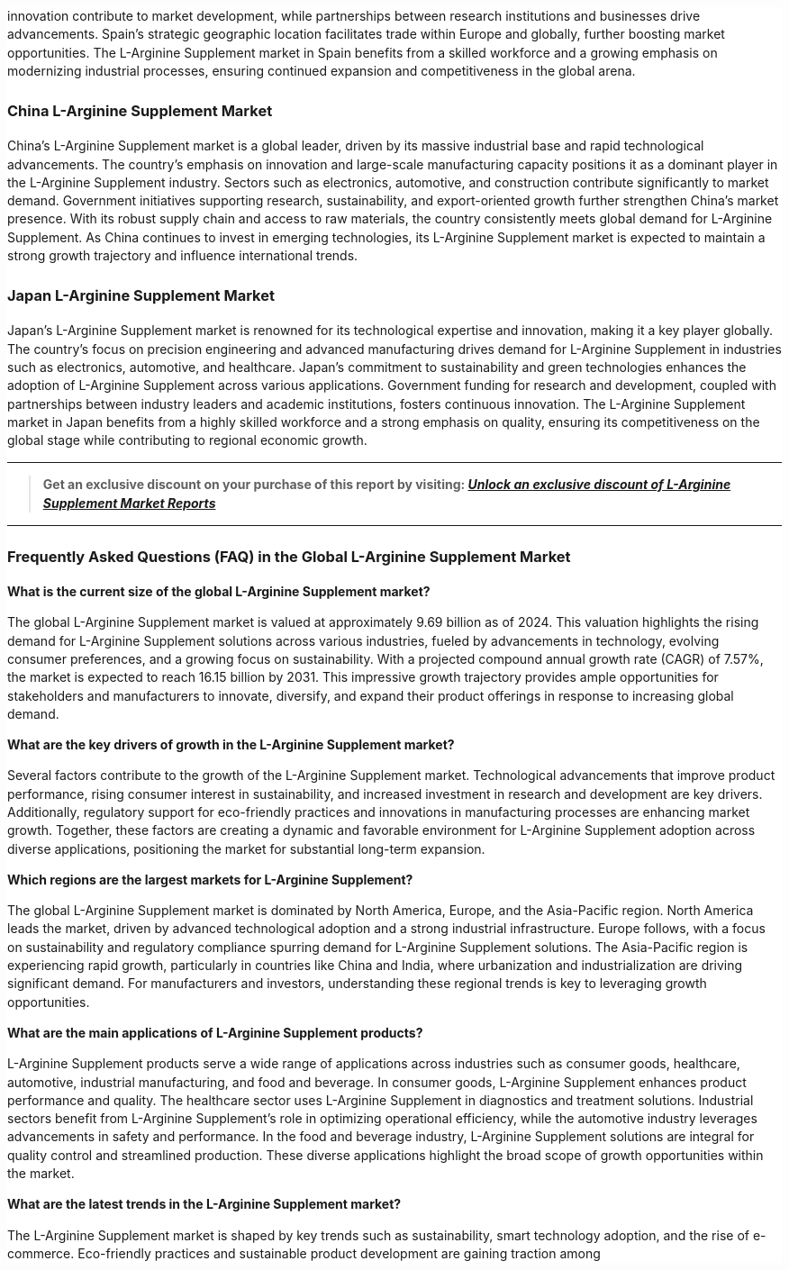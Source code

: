 innovation contribute to market development, while partnerships between research institutions and businesses drive advancements. Spain&rsquo;s strategic geographic location facilitates trade within Europe and globally, further boosting market opportunities. The L-Arginine Supplement market in Spain benefits from a skilled workforce and a growing emphasis on modernizing industrial processes, ensuring continued expansion and competitiveness in the global arena.</p><h3>China L-Arginine Supplement Market</h3><p>China&rsquo;s L-Arginine Supplement market is a global leader, driven by its massive industrial base and rapid technological advancements. The country&rsquo;s emphasis on innovation and large-scale manufacturing capacity positions it as a dominant player in the L-Arginine Supplement industry. Sectors such as electronics, automotive, and construction contribute significantly to market demand. Government initiatives supporting research, sustainability, and export-oriented growth further strengthen China&rsquo;s market presence. With its robust supply chain and access to raw materials, the country consistently meets global demand for L-Arginine Supplement. As China continues to invest in emerging technologies, its L-Arginine Supplement market is expected to maintain a strong growth trajectory and influence international trends.</p><h3>Japan L-Arginine Supplement Market</h3><p>Japan&rsquo;s L-Arginine Supplement market is renowned for its technological expertise and innovation, making it a key player globally. The country&rsquo;s focus on precision engineering and advanced manufacturing drives demand for L-Arginine Supplement in industries such as electronics, automotive, and healthcare. Japan&rsquo;s commitment to sustainability and green technologies enhances the adoption of L-Arginine Supplement across various applications. Government funding for research and development, coupled with partnerships between industry leaders and academic institutions, fosters continuous innovation. The L-Arginine Supplement market in Japan benefits from a highly skilled workforce and a strong emphasis on quality, ensuring its competitiveness on the global stage while contributing to regional economic growth.</p><hr /><blockquote><p><strong>Get an exclusive discount on your purchase of this report by visiting: <em><a href="://marketresearchpulse.com/ask-for-discount/92457?utm_source=Github&amp;utm_medium=0117">Unlock an exclusive discount of L-Arginine Supplement Market Reports</a></em>&nbsp;</strong></p></blockquote><hr /><h3>Frequently Asked Questions (FAQ) in the Global L-Arginine Supplement Market</h3><p><strong>What is the current size of the global L-Arginine Supplement market?</strong></p><p>The global L-Arginine Supplement market is valued at approximately 9.69 billion as of 2024. This valuation highlights the rising demand for L-Arginine Supplement solutions across various industries, fueled by advancements in technology, evolving consumer preferences, and a growing focus on sustainability. With a projected compound annual growth rate (CAGR) of 7.57%, the market is expected to reach 16.15 billion by 2031. This impressive growth trajectory provides ample opportunities for stakeholders and manufacturers to innovate, diversify, and expand their product offerings in response to increasing global demand.</p><p><strong>What are the key drivers of growth in the L-Arginine Supplement market?</strong></p><p>Several factors contribute to the growth of the L-Arginine Supplement market. Technological advancements that improve product performance, rising consumer interest in sustainability, and increased investment in research and development are key drivers. Additionally, regulatory support for eco-friendly practices and innovations in manufacturing processes are enhancing market growth. Together, these factors are creating a dynamic and favorable environment for L-Arginine Supplement adoption across diverse applications, positioning the market for substantial long-term expansion.</p><p><strong>Which regions are the largest markets for L-Arginine Supplement?</strong></p><p>The global L-Arginine Supplement market is dominated by North America, Europe, and the Asia-Pacific region. North America leads the market, driven by advanced technological adoption and a strong industrial infrastructure. Europe follows, with a focus on sustainability and regulatory compliance spurring demand for L-Arginine Supplement solutions. The Asia-Pacific region is experiencing rapid growth, particularly in countries like China and India, where urbanization and industrialization are driving significant demand. For manufacturers and investors, understanding these regional trends is key to leveraging growth opportunities.</p><p><strong>What are the main applications of L-Arginine Supplement products?</strong></p><p>L-Arginine Supplement products serve a wide range of applications across industries such as consumer goods, healthcare, automotive, industrial manufacturing, and food and beverage. In consumer goods, L-Arginine Supplement enhances product performance and quality. The healthcare sector uses L-Arginine Supplement in diagnostics and treatment solutions. Industrial sectors benefit from L-Arginine Supplement&rsquo;s role in optimizing operational efficiency, while the automotive industry leverages advancements in safety and performance. In the food and beverage industry, L-Arginine Supplement solutions are integral for quality control and streamlined production. These diverse applications highlight the broad scope of growth opportunities within the market.</p><p><strong>What are the latest trends in the L-Arginine Supplement market?</strong></p><p>The L-Arginine Supplement market is shaped by key trends such as sustainability, smart technology adoption, and the rise of e-commerce. Eco-friendly practices and sustainable product development are gaining traction among